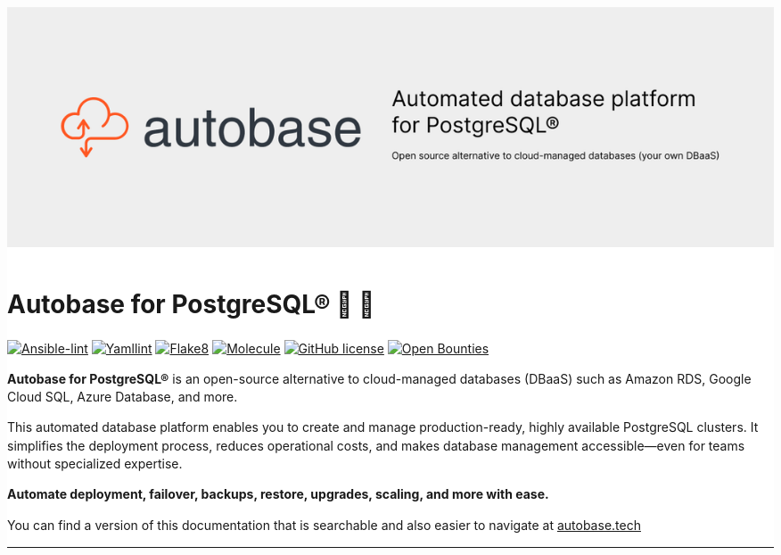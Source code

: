 <p align="center">
  <img src="images/github-autobase.png">
</p>

# Autobase for PostgreSQL® :elephant: :sparkling_heart:

[![Ansible-lint](https://github.com/vitabaks/autobase/actions/workflows/ansible-lint.yml/badge.svg)](https://github.com/vitabaks/autobase/actions/workflows/ansible-lint.yml)
[![Yamllint](https://github.com/vitabaks/autobase/actions/workflows/yamllint.yml/badge.svg)](https://github.com/vitabaks/autobase/actions/workflows/yamllint.yml)
[![Flake8](https://github.com/vitabaks/autobase/actions/workflows/flake8.yml/badge.svg)](https://github.com/vitabaks/autobase/actions/workflows/flake8.yml)
[![Molecule](https://github.com/vitabaks/autobase/actions/workflows/molecule.yml/badge.svg)](https://github.com/vitabaks/autobase/actions/workflows/molecule.yml)
[![GitHub license](https://img.shields.io/github/license/vitabaks/autobase)](https://github.com/vitabaks/autobase/blob/master/LICENSE)
<a href="https://algora.io/autobase/bounties/new">
  <img
    src="https://img.shields.io/endpoint?url=https%3A%2F%2Falgora.io%2Fapi%2Fshields%2Fautobase%2Fbounties%3Fstatus%3Dopen"
    alt="Open Bounties"
  />
</a>

**Autobase for PostgreSQL®** is an open-source alternative to cloud-managed databases (DBaaS) such as Amazon RDS, Google Cloud SQL, Azure Database, and more.

This automated database platform enables you to create and manage production-ready, highly available PostgreSQL clusters. It simplifies the deployment process, reduces operational costs, and makes database management accessible—even for teams without specialized expertise.

**Automate deployment, failover, backups, restore, upgrades, scaling, and more with ease.**

You can find a version of this documentation that is searchable and also easier to navigate at [autobase.tech](https://autobase.tech)

---
